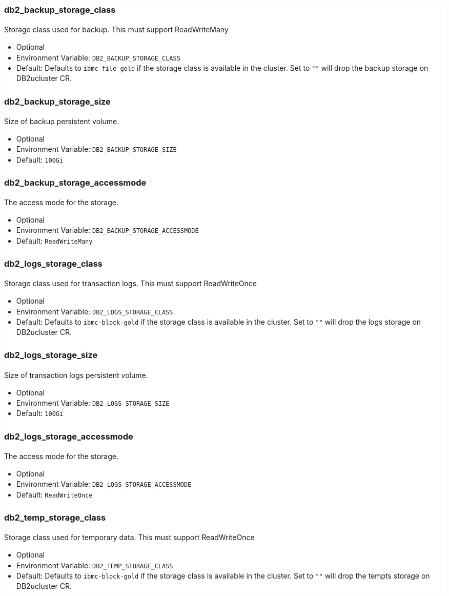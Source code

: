 ### db2_backup_storage_class
Storage class used for backup. This must support ReadWriteMany

- Optional
- Environment Variable: `DB2_BACKUP_STORAGE_CLASS`
- Default: Defaults to `ibmc-file-gold` if the storage class is available in the cluster. Set to `""` will drop the backup storage on DB2ucluster CR.

### db2_backup_storage_size
Size of backup persistent volume.

- Optional
- Environment Variable: `DB2_BACKUP_STORAGE_SIZE`
- Default: `100Gi`

### db2_backup_storage_accessmode
The access mode for the storage.

- Optional
- Environment Variable: `DB2_BACKUP_STORAGE_ACCESSMODE`
- Default: `ReadWriteMany`

### db2_logs_storage_class
Storage class used for transaction logs. This must support ReadWriteOnce

- Optional
- Environment Variable: `DB2_LOGS_STORAGE_CLASS`
- Default: Defaults to `ibmc-block-gold` if the storage class is available in the cluster. Set to `""` will drop the logs storage on DB2ucluster CR.

### db2_logs_storage_size
Size of transaction logs persistent volume.

- Optional
- Environment Variable: `DB2_LOGS_STORAGE_SIZE`
- Default: `100Gi`

### db2_logs_storage_accessmode
The access mode for the storage.

- Optional
- Environment Variable: `DB2_LOGS_STORAGE_ACCESSMODE`
- Default: `ReadWriteOnce`

### db2_temp_storage_class
Storage class used for temporary data. This must support ReadWriteOnce

- Optional
- Environment Variable: `DB2_TEMP_STORAGE_CLASS`
- Default: Defaults to `ibmc-block-gold` if the storage class is available in the cluster. Set to `""` will drop the tempts storage on DB2ucluster CR.

